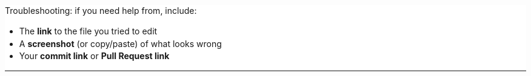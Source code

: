 Troubleshooting: if you need help from, include:
- The **link** to the file you tried to edit
- A **screenshot** (or copy/paste) of what looks wrong
- Your **commit link** or **Pull Request link**

---



